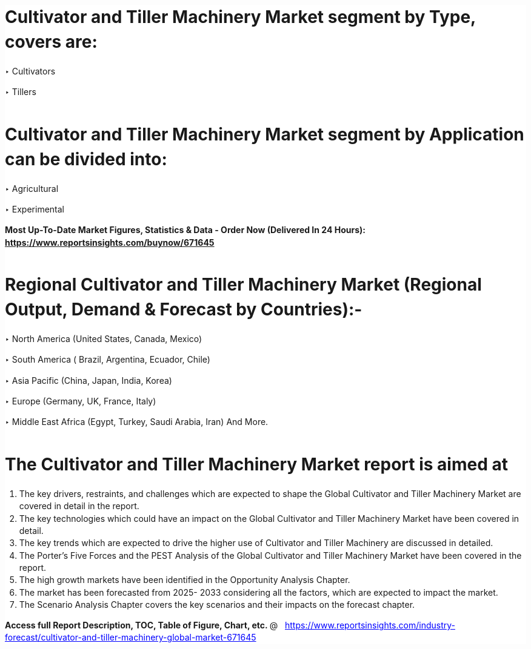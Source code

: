 # <strong>Cultivator and Tiller Machinery Market segment by Type, covers are:</strong>

‣ Cultivators

‣ Tillers

# <strong>Cultivator and Tiller Machinery Market segment by Application can be divided into:</strong>

‣ Agricultural

‣ Experimental

<strong>Most Up-To-Date Market Figures, Statistics & Data - Order Now (Delivered In 24 Hours): <a href=https://www.reportsinsights.com/buynow/671645>https://www.reportsinsights.com/buynow/671645</a></strong>

# <strong>Regional Cultivator and Tiller Machinery Market (Regional Output, Demand &amp; Forecast by Countries):-</strong>

‣ North America (United States, Canada, Mexico)

‣ South America ( Brazil, Argentina, Ecuador, Chile)

‣ Asia Pacific (China, Japan, India, Korea)

‣ Europe (Germany, UK, France, Italy)

‣ Middle East Africa (Egypt, Turkey, Saudi Arabia, Iran) And More.

# <strong>The Cultivator and Tiller Machinery Market report is aimed at</strong>
<ol>
  <li>The key drivers, restraints, and challenges which are expected to shape the Global Cultivator and Tiller Machinery Market are covered in detail in the report.</li>
  <li>The key technologies which could have an impact on the Global Cultivator and Tiller Machinery Market have been covered in detail.</li>
  <li>The key trends which are expected to drive the higher use of Cultivator and Tiller Machinery are discussed in detailed.</li>
  <li>The Porter’s Five Forces and the PEST Analysis of the Global Cultivator and Tiller Machinery Market have been covered in the report.</li>
  <li>The high growth markets have been identified in the Opportunity Analysis Chapter.</li>
  <li>The market has been forecasted from 2025- 2033 considering all the factors, which are expected to impact the market.</li>
  <li>The Scenario Analysis Chapter covers the key scenarios and their impacts on the forecast chapter.</li>
</ol>
<strong>Access full Report Description, TOC, Table of Figure, Chart, etc. </strong>@   <a href=https://www.reportsinsights.com/industry-forecast/cultivator-and-tiller-machinery-global-market-671645 style=color:#0000ff;>https://www.reportsinsights.com/industry-forecast/cultivator-and-tiller-machinery-global-market-671645</a>
